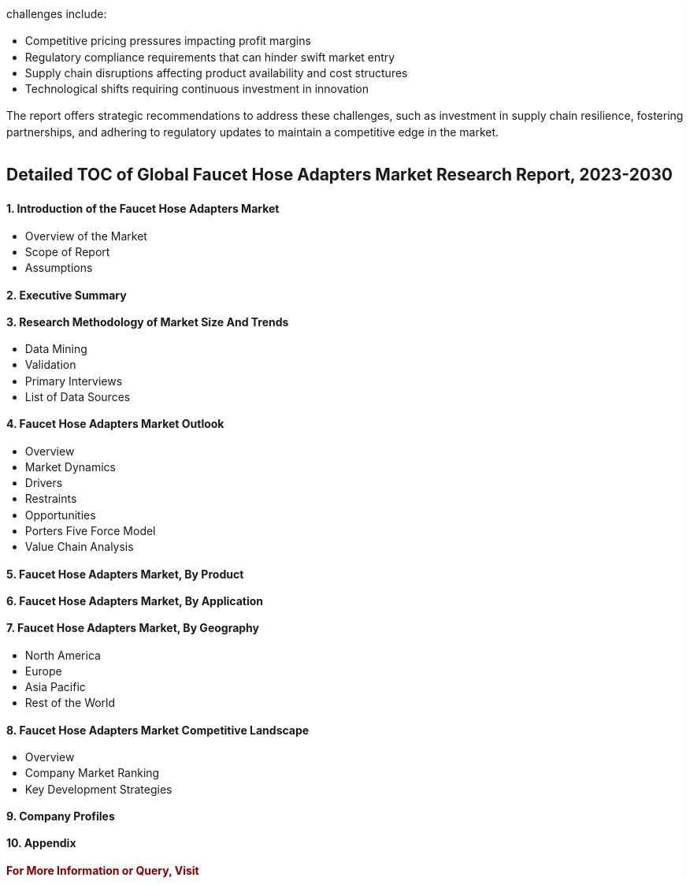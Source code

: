 challenges include:</p><ul><li>Competitive pricing pressures impacting profit margins</li><li>Regulatory compliance requirements that can hinder swift market entry</li><li>Supply chain disruptions affecting product availability and cost structures</li><li>Technological shifts requiring continuous investment in innovation</li></ul><p>The report offers strategic recommendations to address these challenges, such as investment in supply chain resilience, fostering partnerships, and adhering to regulatory updates to maintain a competitive edge in the market.</p><h2>Detailed TOC of Global Faucet Hose Adapters Market Research Report, 2023-2030</h2><p><strong>1. Introduction of the Faucet Hose Adapters Market</strong></p><ul><li>Overview of the Market</li><li>Scope of Report</li><li>Assumptions&nbsp;</li></ul><p><strong>2. Executive Summary</strong></p><p><strong>3. Research Methodology of <strong>Market Size And Trends</strong></strong></p><ul><li>Data Mining</li><li>Validation</li><li>Primary Interviews</li><li>List of Data Sources&nbsp;</li></ul><p><strong>4. Faucet Hose Adapters Market Outlook</strong></p><ul><li>Overview</li><li>Market Dynamics</li><li>Drivers</li><li>Restraints</li><li>Opportunities</li><li>Porters Five Force Model</li><li>Value Chain Analysis&nbsp;</li></ul><p><strong>5. Faucet Hose Adapters Market, By Product</strong></p><p><strong>6. Faucet Hose Adapters Market, By Application</strong></p><p><strong>7. Faucet Hose Adapters Market, By Geography</strong></p><ul><li>North America</li><li>Europe</li><li>Asia Pacific</li><li>Rest of the World&nbsp;</li></ul><p><strong>8. Faucet Hose Adapters Market Competitive Landscape</strong></p><ul><li>Overview</li><li>Company Market Ranking</li><li>Key Development Strategies&nbsp;</li></ul><p><strong>9. Company Profiles</strong></p><p><strong>10. Appendix</strong></p><p><strong><span style="color: #800000;">For More Information or Query, Visit